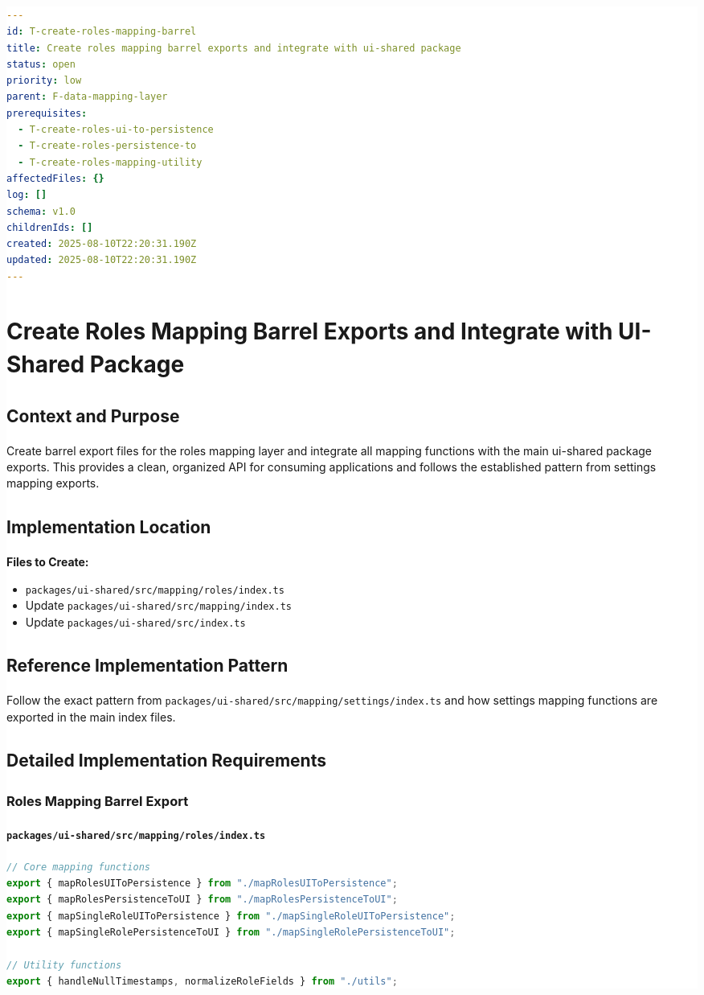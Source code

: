 ```yaml
---
id: T-create-roles-mapping-barrel
title: Create roles mapping barrel exports and integrate with ui-shared package
status: open
priority: low
parent: F-data-mapping-layer
prerequisites:
  - T-create-roles-ui-to-persistence
  - T-create-roles-persistence-to
  - T-create-roles-mapping-utility
affectedFiles: {}
log: []
schema: v1.0
childrenIds: []
created: 2025-08-10T22:20:31.190Z
updated: 2025-08-10T22:20:31.190Z
---
```


# Create Roles Mapping Barrel Exports and Integrate with UI-Shared Package

## Context and Purpose

Create barrel export files for the roles mapping layer and integrate all mapping functions with the main ui-shared package exports. This provides a clean, organized API for consuming applications and follows the established pattern from settings mapping exports.

## Implementation Location

**Files to Create:**

- `packages/ui-shared/src/mapping/roles/index.ts`
- Update `packages/ui-shared/src/mapping/index.ts`
- Update `packages/ui-shared/src/index.ts`

## Reference Implementation Pattern

Follow the exact pattern from `packages/ui-shared/src/mapping/settings/index.ts` and how settings mapping functions are exported in the main index files.

## Detailed Implementation Requirements

### Roles Mapping Barrel Export

#### `packages/ui-shared/src/mapping/roles/index.ts`

```typescript
// Core mapping functions
export { mapRolesUIToPersistence } from "./mapRolesUIToPersistence";
export { mapRolesPersistenceToUI } from "./mapRolesPersistenceToUI";
export { mapSingleRoleUIToPersistence } from "./mapSingleRoleUIToPersistence";
export { mapSingleRolePersistenceToUI } from "./mapSingleRolePersistenceToUI";

// Utility functions
export { handleNullTimestamps, normalizeRoleFields } from "./utils";
```
